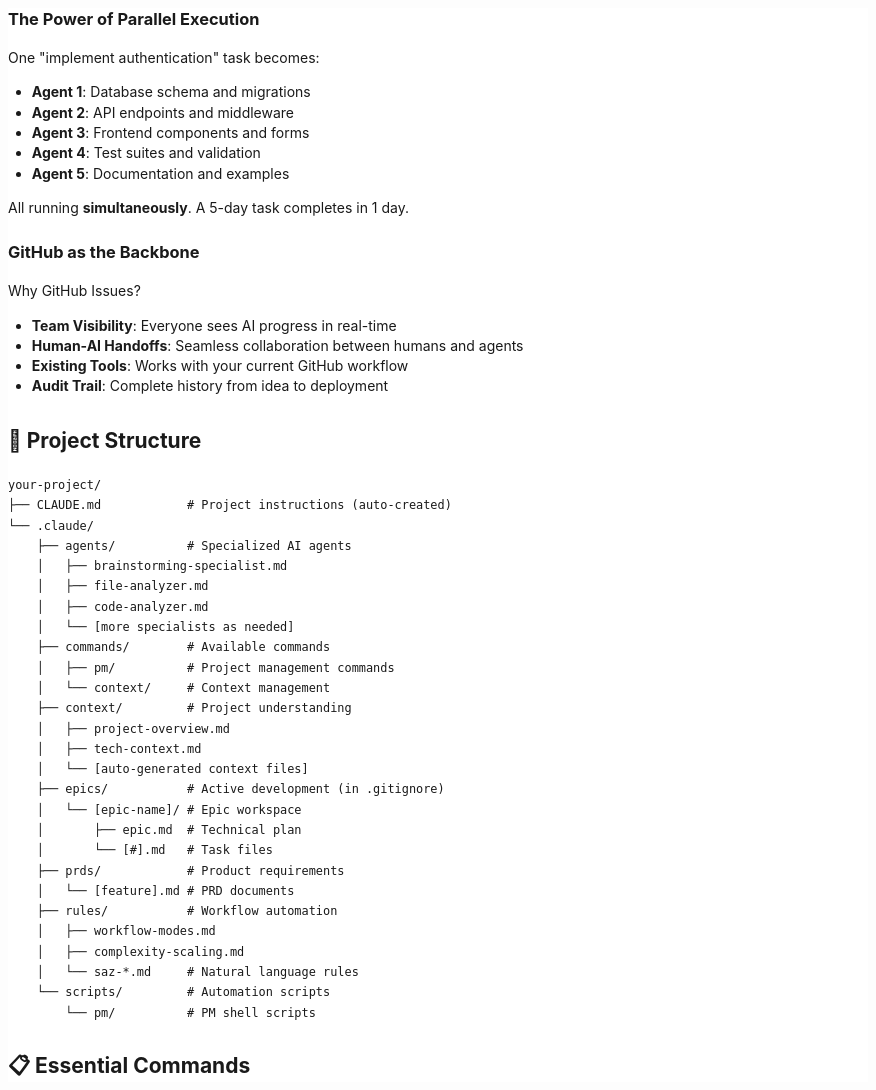 ### The Power of Parallel Execution

One "implement authentication" task becomes:
- **Agent 1**: Database schema and migrations
- **Agent 2**: API endpoints and middleware  
- **Agent 3**: Frontend components and forms
- **Agent 4**: Test suites and validation
- **Agent 5**: Documentation and examples

All running **simultaneously**. A 5-day task completes in 1 day.

### GitHub as the Backbone

Why GitHub Issues?
- **Team Visibility**: Everyone sees AI progress in real-time
- **Human-AI Handoffs**: Seamless collaboration between humans and agents
- **Existing Tools**: Works with your current GitHub workflow
- **Audit Trail**: Complete history from idea to deployment

## 📁 Project Structure

```
your-project/
├── CLAUDE.md            # Project instructions (auto-created)
└── .claude/
    ├── agents/          # Specialized AI agents
    │   ├── brainstorming-specialist.md
    │   ├── file-analyzer.md
    │   ├── code-analyzer.md
    │   └── [more specialists as needed]
    ├── commands/        # Available commands
    │   ├── pm/          # Project management commands
    │   └── context/     # Context management
    ├── context/         # Project understanding
    │   ├── project-overview.md
    │   ├── tech-context.md
    │   └── [auto-generated context files]
    ├── epics/           # Active development (in .gitignore)
    │   └── [epic-name]/ # Epic workspace
    │       ├── epic.md  # Technical plan
    │       └── [#].md   # Task files
    ├── prds/            # Product requirements
    │   └── [feature].md # PRD documents
    ├── rules/           # Workflow automation
    │   ├── workflow-modes.md
    │   ├── complexity-scaling.md
    │   └── saz-*.md     # Natural language rules
    └── scripts/         # Automation scripts
        └── pm/          # PM shell scripts
```

## 📋 Essential Commands
